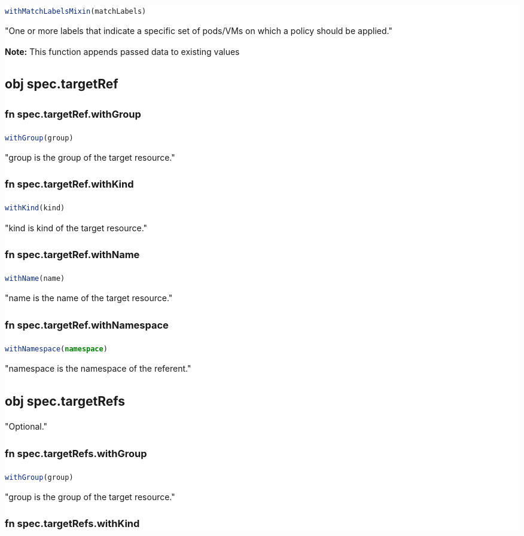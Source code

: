 ```ts
withMatchLabelsMixin(matchLabels)
```

"One or more labels that indicate a specific set of pods/VMs on which a policy should be applied."

**Note:** This function appends passed data to existing values

## obj spec.targetRef



### fn spec.targetRef.withGroup

```ts
withGroup(group)
```

"group is the group of the target resource."

### fn spec.targetRef.withKind

```ts
withKind(kind)
```

"kind is kind of the target resource."

### fn spec.targetRef.withName

```ts
withName(name)
```

"name is the name of the target resource."

### fn spec.targetRef.withNamespace

```ts
withNamespace(namespace)
```

"namespace is the namespace of the referent."

## obj spec.targetRefs

"Optional."

### fn spec.targetRefs.withGroup

```ts
withGroup(group)
```

"group is the group of the target resource."

### fn spec.targetRefs.withKind
